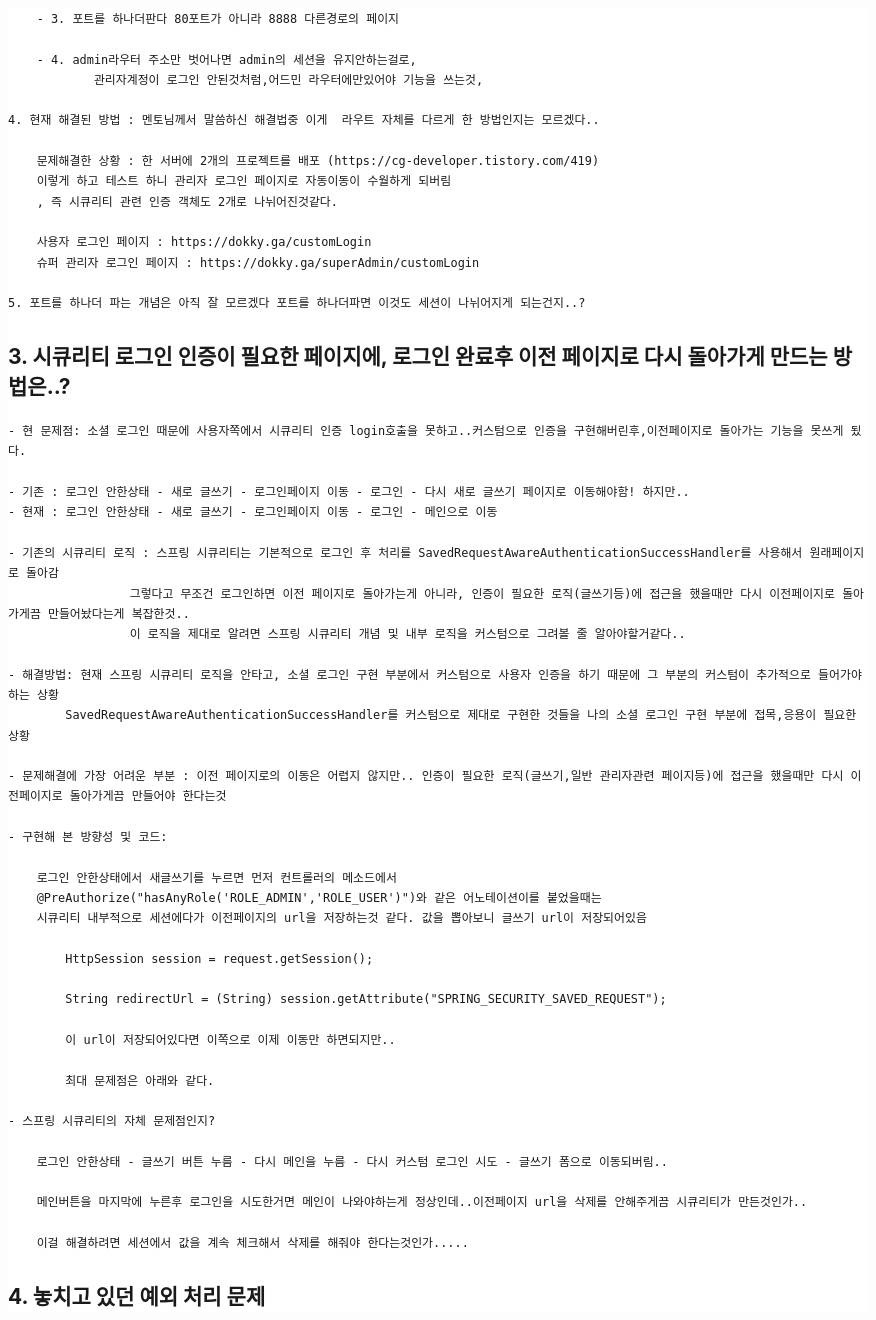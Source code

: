  		- 3. 포트를 하나더판다 80포트가 아니라 8888 다른경로의 페이지
 		
 		- 4. admin라우터 주소만 벗어나면 admin의 세션을 유지안하는걸로,
 				관리자계정이 로그인 안된것처럼,어드민 라우터에만있어야 기능을 쓰는것, 

 	4. 현재 해결된 방법 : 멘토님께서 말씀하신 해결법중 이게  라우트 자체를 다르게 한 방법인지는 모르겠다..
 	
 	 	문제해결한 상황 : 한 서버에 2개의 프로젝트를 배포 (https://cg-developer.tistory.com/419)
 	 	이렇게 하고 테스트 하니 관리자 로그인 페이지로 자동이동이 수월하게 되버림
 	 	, 즉 시큐리티 관련 인증 객체도 2개로 나뉘어진것같다.
 	 	
 	 	사용자 로그인 페이지 : https://dokky.ga/customLogin
 	 	슈퍼 관리자 로그인 페이지 : https://dokky.ga/superAdmin/customLogin
 	 	
 	5. 포트를 하나더 파는 개념은 아직 잘 모르겠다 포트를 하나더파면 이것도 세션이 나뉘어지게 되는건지..?
						
## 3. 시큐리티 로그인 인증이 필요한 페이지에, 로그인 완료후 이전 페이지로 다시 돌아가게 만드는 방법은..?

 	- 현 문제점: 소셜 로그인 때문에 사용자쪽에서 시큐리티 인증 login호출을 못하고..커스텀으로 인증을 구현해버린후,이전페이지로 돌아가는 기능을 못쓰게 됬다. 

 	- 기존 : 로그인 안한상태 - 새로 글쓰기 - 로그인페이지 이동 - 로그인 - 다시 새로 글쓰기 페이지로 이동해야함! 하지만..
 	- 현재 : 로그인 안한상태 - 새로 글쓰기 - 로그인페이지 이동 - 로그인 - 메인으로 이동

 	- 기존의 시큐리티 로직 : 스프링 시큐리티는 기본적으로 로그인 후 처리를 SavedRequestAwareAuthenticationSuccessHandler를 사용해서 원래페이지로 돌아감
 	 				 그렇다고 무조건 로그인하면 이전 페이지로 돌아가는게 아니라, 인증이 필요한 로직(글쓰기등)에 접근을 했을때만 다시 이전페이지로 돌아가게끔 만들어놨다는게 복잡한것..
 	 				 이 로직을 제대로 알려면 스프링 시큐리티 개념 및 내부 로직을 커스텀으로 그려볼 줄 알아야할거같다..
 	 				 
 	- 해결방법: 현재 스프링 시큐리티 로직을 안타고, 소셜 로그인 구현 부분에서 커스텀으로 사용자 인증을 하기 때문에 그 부분의 커스텀이 추가적으로 들어가야 하는 상황 
			SavedRequestAwareAuthenticationSuccessHandler를 커스텀으로 제대로 구현한 것들을 나의 소셜 로그인 구현 부분에 접목,응용이 필요한 상황
			
 	- 문제해결에 가장 어려운 부분 : 이전 페이지로의 이동은 어렵지 않지만.. 인증이 필요한 로직(글쓰기,일반 관리자관련 페이지등)에 접근을 했을때만 다시 이전페이지로 돌아가게끔 만들어야 한다는것
 	
 	- 구현해 본 방향성 및 코드: 
 	
 	 	로그인 안한상태에서 새글쓰기를 누르면 먼저 컨트롤러의 메소드에서 
 	 	@PreAuthorize("hasAnyRole('ROLE_ADMIN','ROLE_USER')")와 같은 어노테이션이를 붙었을때는
 		시큐리티 내부적으로 세션에다가 이전페이지의 url을 저장하는것 같다. 값을 뽑아보니 글쓰기 url이 저장되어있음 
 	 		
 	 		HttpSession session = request.getSession();
 	
 	 		String redirectUrl = (String) session.getAttribute("SPRING_SECURITY_SAVED_REQUEST");
 	 		
 	 		이 url이 저장되어있다면 이쪽으로 이제 이동만 하면되지만..
 	 		
 	 		최대 문제점은 아래와 같다.
 	
 	- 스프링 시큐리티의 자체 문제점인지?

 	 	로그인 안한상태 - 글쓰기 버튼 누름 - 다시 메인을 누름 - 다시 커스텀 로그인 시도 - 글쓰기 폼으로 이동되버림..

 	 	메인버튼을 마지막에 누른후 로그인을 시도한거면 메인이 나와야하는게 정상인데..이전페이지 url을 삭제를 안해주게끔 시큐리티가 만든것인가..
 	 	
 	 	이걸 해결하려면 세션에서 값을 계속 체크해서 삭제를 해줘야 한다는것인가.....

## 4. 놓치고 있던 예외 처리 문제
